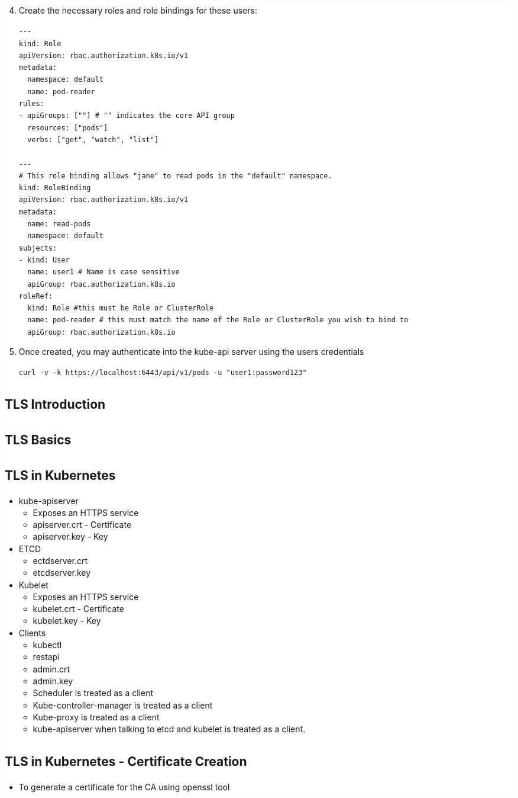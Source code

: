 4. Create the necessary roles and role bindings for these users:
   ```
   ---
   kind: Role
   apiVersion: rbac.authorization.k8s.io/v1
   metadata:
     namespace: default
     name: pod-reader
   rules:
   - apiGroups: [""] # "" indicates the core API group
     resources: ["pods"]
     verbs: ["get", "watch", "list"]
    
   ---
   # This role binding allows "jane" to read pods in the "default" namespace.
   kind: RoleBinding
   apiVersion: rbac.authorization.k8s.io/v1
   metadata:
     name: read-pods
     namespace: default
   subjects:
   - kind: User
     name: user1 # Name is case sensitive
     apiGroup: rbac.authorization.k8s.io
   roleRef:
     kind: Role #this must be Role or ClusterRole
     name: pod-reader # this must match the name of the Role or ClusterRole you wish to bind to
     apiGroup: rbac.authorization.k8s.io
   ```

5. Once created, you may authenticate into the kube-api server using the users credentials
   ```
   curl -v -k https://localhost:6443/api/v1/pods -u "user1:password123"
   ```
## TLS Introduction

## TLS Basics

## TLS in Kubernetes
* kube-apiserver
  * Exposes an HTTPS service
  * apiserver.crt - Certificate
  * apiserver.key - Key
* ETCD
  * ectdserver.crt
  * etcdserver.key
* Kubelet
  * Exposes an HTTPS service
  * kubelet.crt - Certificate
  * kubelet.key - Key
* Clients
  * kubectl
  * restapi
  * admin.crt
  * admin.key
  * Scheduler is treated as a client
  * Kube-controller-manager is treated as a client
  * Kube-proxy is treated as a client
  * kube-apiserver when talking to etcd and kubelet is treated as a client.
## TLS in Kubernetes - Certificate Creation
* To generate a certificate for the CA using openssl tool